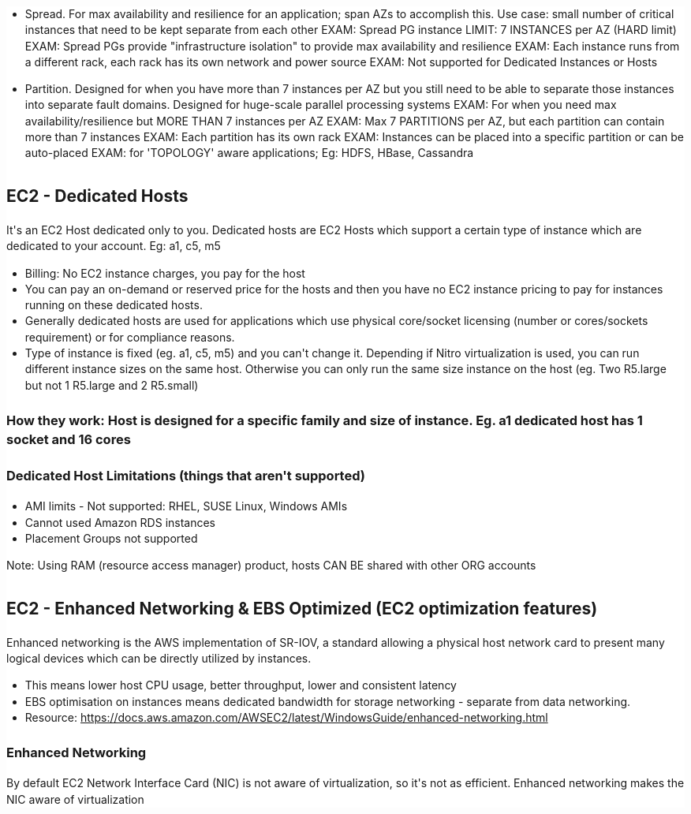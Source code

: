- Spread. For max availability and resilience for an application; span AZs to accomplish this. Use case: small number of critical instances that need to be kept separate from each other
EXAM: Spread PG instance LIMIT: 7 INSTANCES per AZ (HARD limit)
EXAM: Spread PGs provide "infrastructure isolation" to provide max availability and resilience
EXAM: Each instance runs from a different rack, each rack has its own network and power source
EXAM: Not supported for Dedicated Instances or Hosts

- Partition. Designed for when you have more than 7 instances per AZ but you still need to be able to separate those instances into separate fault domains. Designed for huge-scale parallel processing systems
EXAM: For when you need max availability/resilience but MORE THAN 7 instances per AZ
EXAM: Max 7 PARTITIONS per AZ, but each partition can contain more than 7 instances
EXAM: Each partition has its own rack
EXAM: Instances can be placed into a specific partition or can be auto-placed
EXAM: for 'TOPOLOGY' aware applications; Eg: HDFS, HBase, Cassandra

## EC2 - Dedicated Hosts
It's an EC2 Host dedicated only to you. Dedicated hosts are EC2 Hosts which support a certain type of instance which are dedicated to your account. Eg: a1, c5, m5
- Billing: No EC2 instance charges, you pay for the host
- You can pay an on-demand or reserved price for the hosts and then you have no EC2 instance pricing to pay for instances running on these dedicated hosts.
- Generally dedicated hosts are used for applications which use physical core/socket licensing (number or cores/sockets requirement) or for compliance reasons.
- Type of instance is fixed (eg. a1, c5, m5) and you can't change it. Depending if Nitro virtualization is used, you can run different instance sizes on the same host. Otherwise you can only run the same size instance on the host (eg. Two R5.large but not 1 R5.large and 2 R5.small)

### How they work: Host is designed for a specific family and size of instance. Eg. a1 dedicated host has 1 socket and 16 cores

### Dedicated Host Limitations (things that aren't supported)
- AMI limits - Not supported: RHEL, SUSE Linux, Windows AMIs
- Cannot used Amazon RDS instances
- Placement Groups not supported

Note: Using RAM (resource access manager) product, hosts CAN BE shared with other ORG accounts

## EC2 - Enhanced Networking & EBS Optimized (EC2 optimization features)
Enhanced networking is the AWS implementation of SR-IOV, a standard allowing a physical host network card to present many logical devices which can be directly utilized by instances.
- This means lower host CPU usage, better throughput, lower and consistent latency
- EBS optimisation on instances means dedicated bandwidth for storage networking - separate from data networking.
- Resource: https://docs.aws.amazon.com/AWSEC2/latest/WindowsGuide/enhanced-networking.html

### Enhanced Networking
By default EC2 Network Interface Card (NIC) is not aware of virtualization, so it's not as efficient. Enhanced networking makes the NIC aware of virtualization
